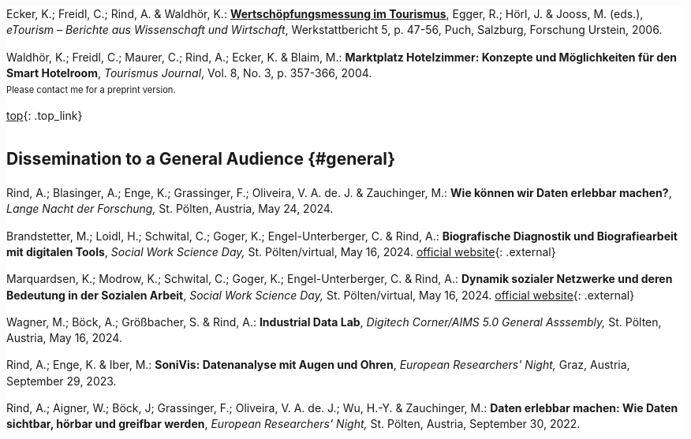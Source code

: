 <p id="Ecker_2006__WertschoepfungsmessungimTourismus">
 Ecker, K.; Freidl, C.; Rind, A. &amp; Waldh&ouml;r, K.:
 <a class="pdf" href="https://www.users.fh-salzburg.ac.at/%7Emjooss/eTourism_Berichte%20aus%20Wissenschaft%20und%20Wirtschaft.pdf"><b>Wertsch&ouml;pfungsmessung im Tourismus</b></a>,
 Egger, R.; H&ouml;rl, J. &amp; Jooss, M. (eds.), <em>eTourism &ndash; Berichte aus Wissenschaft und Wirtschaft</em>,
 Werkstattbericht 5, p. 47-56, Puch, Salzburg, Forschung Urstein, 2006.
</p>

<p id="Waldhoer_2004__MarktplatzHotelzimmer:KonzepteundMoeglichkeitenfuerdenSmartHotelroom">
 Waldh&ouml;r, K.; Freidl, C.; Maurer, C.; Rind, A.; Ecker, K. &amp; Blaim, M.:
 <b>Marktplatz Hotelzimmer: Konzepte und M&ouml;glichkeiten f&uuml;r den Smart Hotelroom</b>,
 <em>Tourismus Journal</em>, Vol. 8, No. 3, p. 357-366, 2004.
 <br /><span style="font-size: 80%">Please contact me for a preprint version.</span>
</p>

[top](#top){: .top_link}



## Dissemination to a General Audience {#general}

Rind, A.; Blasinger, A.; Enge, K.; Grassinger, F.; Oliveira, V. A. de. J. &amp; Zauchinger, M.:
__Wie können wir Daten erlebbar machen?__,
_Lange Nacht der Forschung,_
St. Pölten, Austria, May 24, 2024.


Brandstetter, M.; Loidl, H.; Schwital, C.; Goger, K.; Engel-Unterberger, C. & Rind, A.:
__Biografische Diagnostik und Biografiearbeit mit digitalen Tools__,
_Social Work Science Day,_
St. Pölten/virtual, May 16, 2024.
[official website](https://swsd.fhstp.ac.at/tagungsdokumentation/social-work-science-day-2024/workshops-2024){: .external}

Marquardsen, K.; Modrow, K.; Schwital, C.; Goger, K.; Engel-Unterberger, C. & Rind, A.:
__Dynamik sozialer Netzwerke und deren Bedeutung in der Sozialen Arbeit__,
_Social Work Science Day,_
St. Pölten/virtual, May 16, 2024.
[official website](https://swsd.fhstp.ac.at/tagungsdokumentation/social-work-science-day-2024/workshops-2024){: .external}

Wagner, M.; Böck, A.; Größbacher, S. &amp; Rind, A.:
__Industrial Data Lab__,
_Digitech Corner/AIMS 5.0 General Asssembly,_
St. Pölten, Austria, May 16, 2024.

Rind, A.; Enge, K. &amp;  Iber, M.:
__SoniVis: Datenanalyse mit Augen und Ohren__,
_European Researchers' Night,_
Graz, Austria, September 29, 2023.


Rind, A.; Aigner, W.; Böck, J; Grassinger, F.; Oliveira, V. A. de. J.; Wu, H.-Y. &amp; Zauchinger, M.:
__Daten erlebbar machen: Wie Daten sichtbar, hörbar und greifbar werden__,
_European Researchers' Night,_
St. Pölten, Austria, September 30, 2022.
